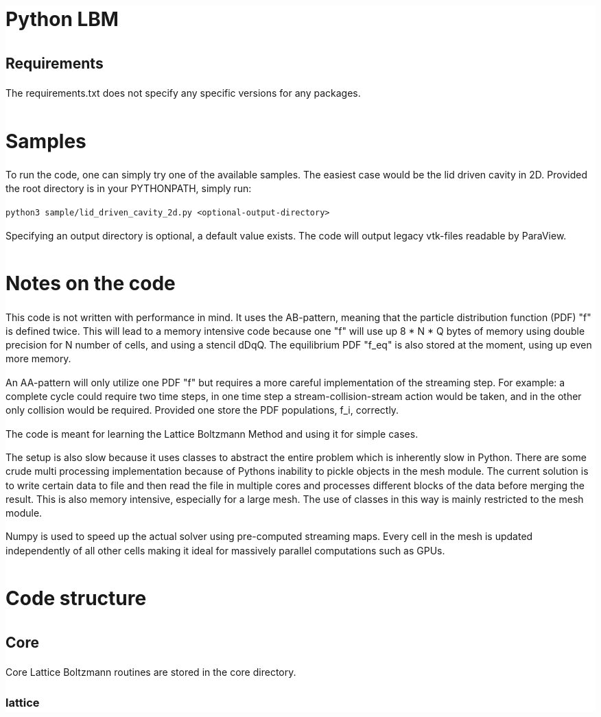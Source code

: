 # Python LBM

## Requirements

 The requirements.txt does not specify any specific versions for any packages.

# Samples

To run the code, one can simply try one of the available samples. The easiest case would be the lid driven cavity in 2D. Provided the root directory is in your PYTHONPATH, simply run:

    python3 sample/lid_driven_cavity_2d.py <optional-output-directory>

Specifying an output directory is optional, a default value exists.
The code will output legacy vtk-files readable by ParaView.
 
# Notes on the code

This code is not written with performance in mind. It uses the AB-pattern, meaning that the particle distribution function (PDF) "f" is defined twice. This will lead to a memory intensive code because one "f" will use up 8 * N * Q bytes of memory using double precision for N number of cells, and using a stencil dDqQ. The equilibrium PDF "f_eq" is also stored at the moment, using up even more memory.

An AA-pattern will only utilize one PDF "f" but requires a more careful implementation of the streaming step. For example: a complete cycle could require two time steps, in one time step a stream-collision-stream action would be taken, and in the other only collision would be required. Provided one store the PDF populations, f_i, correctly.

The code is meant for learning the Lattice Boltzmann Method and using it for simple cases.

The setup is also slow because it uses classes to abstract the entire problem which is inherently slow in Python. There are some crude multi processing implementation because of Pythons inability to pickle objects in the mesh module. The current solution is to write certain data to file and then read the file in multiple cores and processes different blocks of the data before merging the result. This is also memory intensive, especially for a large mesh.
The use of classes in this way is mainly restricted to the mesh module.

Numpy is used to speed up the actual solver using pre-computed streaming maps. Every cell in the mesh is updated independently of all other cells making it ideal for massively parallel computations such as GPUs.

# Code structure

## Core

Core Lattice Boltzmann routines are stored in the core directory.

### lattice
